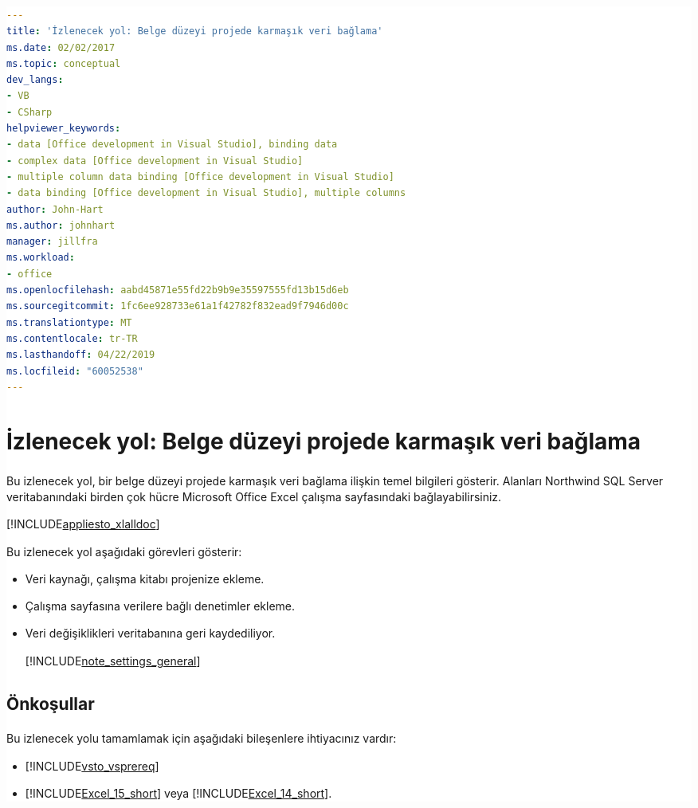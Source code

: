 ```yaml
---
title: 'İzlenecek yol: Belge düzeyi projede karmaşık veri bağlama'
ms.date: 02/02/2017
ms.topic: conceptual
dev_langs:
- VB
- CSharp
helpviewer_keywords:
- data [Office development in Visual Studio], binding data
- complex data [Office development in Visual Studio]
- multiple column data binding [Office development in Visual Studio]
- data binding [Office development in Visual Studio], multiple columns
author: John-Hart
ms.author: johnhart
manager: jillfra
ms.workload:
- office
ms.openlocfilehash: aabd45871e55fd22b9b9e35597555fd13b15d6eb
ms.sourcegitcommit: 1fc6ee928733e61a1f42782f832ead9f7946d00c
ms.translationtype: MT
ms.contentlocale: tr-TR
ms.lasthandoff: 04/22/2019
ms.locfileid: "60052538"
---
```

# <a name="walkthrough-complex-data-binding-in-a-document-level-project"></a>İzlenecek yol: Belge düzeyi projede karmaşık veri bağlama
  Bu izlenecek yol, bir belge düzeyi projede karmaşık veri bağlama ilişkin temel bilgileri gösterir. Alanları Northwind SQL Server veritabanındaki birden çok hücre Microsoft Office Excel çalışma sayfasındaki bağlayabilirsiniz.

 [!INCLUDE[appliesto_xlalldoc](../vsto/includes/appliesto-xlalldoc-md.md)]

 Bu izlenecek yol aşağıdaki görevleri gösterir:

- Veri kaynağı, çalışma kitabı projenize ekleme.

- Çalışma sayfasına verilere bağlı denetimler ekleme.

- Veri değişiklikleri veritabanına geri kaydediliyor.

  [!INCLUDE[note_settings_general](../sharepoint/includes/note-settings-general-md.md)]

## <a name="prerequisites"></a>Önkoşullar
 Bu izlenecek yolu tamamlamak için aşağıdaki bileşenlere ihtiyacınız vardır:

- [!INCLUDE[vsto_vsprereq](../vsto/includes/vsto-vsprereq-md.md)]

- [!INCLUDE[Excel_15_short](../vsto/includes/excel-15-short-md.md)] veya [!INCLUDE[Excel_14_short](../vsto/includes/excel-14-short-md.md)].
